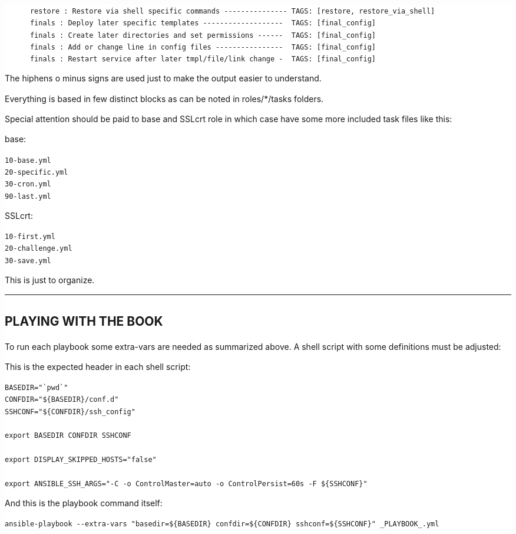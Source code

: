 ```
      restore : Restore via shell specific commands ---------------	TAGS: [restore, restore_via_shell]
      finals : Deploy later specific templates -------------------	TAGS: [final_config]
      finals : Create later directories and set permissions ------	TAGS: [final_config]
      finals : Add or change line in config files ----------------	TAGS: [final_config]
      finals : Restart service after later tmpl/file/link change -	TAGS: [final_config]
```

The hiphens o minus signs are used just to make the output easier to 
understand.

Everything is based in few distinct blocks as can be noted in 
roles/\*/tasks folders.

Special attention should be paid to base and SSLcrt role 
in which case have some more included task files like this:

base:

	10-base.yml
	20-specific.yml
	30-cron.yml
	90-last.yml

SSLcrt:

	10-first.yml
	20-challenge.yml
	30-save.yml

This is just to organize. 

----------------------------------------------------------------------
PLAYING WITH THE BOOK
----------------------------------------------------------------------

To run each playbook some extra-vars are needed as summarized above. 
A shell script with some definitions must be adjusted:

This is the expected header in each shell script:

```
BASEDIR="`pwd`"
CONFDIR="${BASEDIR}/conf.d"
SSHCONF="${CONFDIR}/ssh_config"

export BASEDIR CONFDIR SSHCONF

export DISPLAY_SKIPPED_HOSTS="false"

export ANSIBLE_SSH_ARGS="-C -o ControlMaster=auto -o ControlPersist=60s -F ${SSHCONF}"
```

And this is the playbook command itself:

	ansible-playbook --extra-vars "basedir=${BASEDIR} confdir=${CONFDIR} sshconf=${SSHCONF}" _PLAYBOOK_.yml
